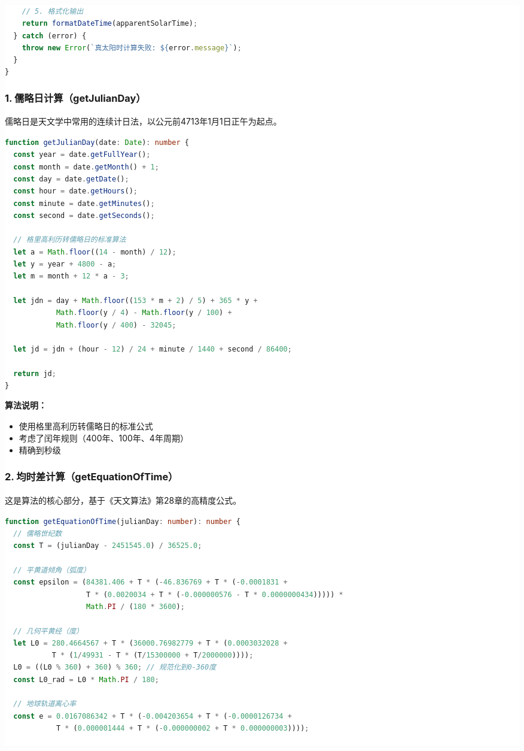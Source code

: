 ```typescript
    // 5. 格式化输出
    return formatDateTime(apparentSolarTime);
  } catch (error) {
    throw new Error(`真太阳时计算失败: ${error.message}`);
  }
}
```

### 1. 儒略日计算（getJulianDay）

儒略日是天文学中常用的连续计日法，以公元前4713年1月1日正午为起点。

```typescript
function getJulianDay(date: Date): number {
  const year = date.getFullYear();
  const month = date.getMonth() + 1;
  const day = date.getDate();
  const hour = date.getHours();
  const minute = date.getMinutes();
  const second = date.getSeconds();
  
  // 格里高利历转儒略日的标准算法
  let a = Math.floor((14 - month) / 12);
  let y = year + 4800 - a;
  let m = month + 12 * a - 3;
  
  let jdn = day + Math.floor((153 * m + 2) / 5) + 365 * y + 
            Math.floor(y / 4) - Math.floor(y / 100) + 
            Math.floor(y / 400) - 32045;
            
  let jd = jdn + (hour - 12) / 24 + minute / 1440 + second / 86400;
  
  return jd;
}
```

**算法说明：**
- 使用格里高利历转儒略日的标准公式
- 考虑了闰年规则（400年、100年、4年周期）
- 精确到秒级

### 2. 均时差计算（getEquationOfTime）

这是算法的核心部分，基于《天文算法》第28章的高精度公式。

```typescript
function getEquationOfTime(julianDay: number): number {
  // 儒略世纪数
  const T = (julianDay - 2451545.0) / 36525.0;
  
  // 平黄道倾角（弧度）
  const epsilon = (84381.406 + T * (-46.836769 + T * (-0.0001831 + 
                   T * (0.0020034 + T * (-0.000000576 - T * 0.0000000434))))) * 
                   Math.PI / (180 * 3600);
  
  // 几何平黄经（度）
  let L0 = 280.4664567 + T * (36000.76982779 + T * (0.0003032028 + 
           T * (1/49931 - T * (T/15300000 + T/2000000))));
  L0 = ((L0 % 360) + 360) % 360; // 规范化到0-360度
  const L0_rad = L0 * Math.PI / 180;
  
  // 地球轨道离心率
  const e = 0.0167086342 + T * (-0.004203654 + T * (-0.0000126734 + 
            T * (0.000001444 + T * (-0.000000002 + T * 0.000000003))));
  
```